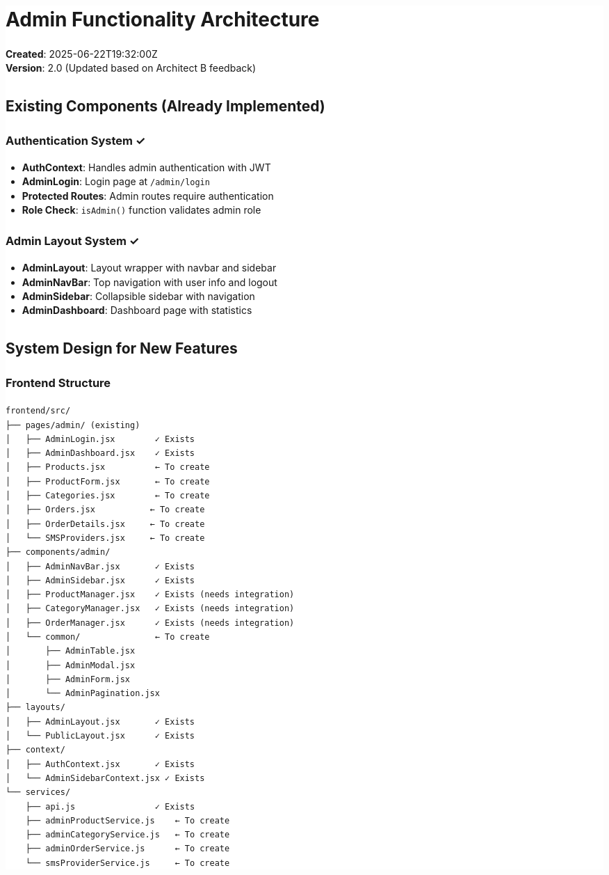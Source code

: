 # Admin Functionality Architecture

**Created**: 2025-06-22T19:32:00Z  
**Version**: 2.0 (Updated based on Architect B feedback)

## Existing Components (Already Implemented)

### Authentication System ✓
- **AuthContext**: Handles admin authentication with JWT
- **AdminLogin**: Login page at `/admin/login`
- **Protected Routes**: Admin routes require authentication
- **Role Check**: `isAdmin()` function validates admin role

### Admin Layout System ✓
- **AdminLayout**: Layout wrapper with navbar and sidebar
- **AdminNavBar**: Top navigation with user info and logout
- **AdminSidebar**: Collapsible sidebar with navigation
- **AdminDashboard**: Dashboard page with statistics

## System Design for New Features

### Frontend Structure
```
frontend/src/
├── pages/admin/ (existing)
│   ├── AdminLogin.jsx        ✓ Exists
│   ├── AdminDashboard.jsx    ✓ Exists
│   ├── Products.jsx          ← To create
│   ├── ProductForm.jsx       ← To create
│   ├── Categories.jsx        ← To create
│   ├── Orders.jsx           ← To create
│   ├── OrderDetails.jsx     ← To create
│   └── SMSProviders.jsx     ← To create
├── components/admin/
│   ├── AdminNavBar.jsx       ✓ Exists
│   ├── AdminSidebar.jsx      ✓ Exists
│   ├── ProductManager.jsx    ✓ Exists (needs integration)
│   ├── CategoryManager.jsx   ✓ Exists (needs integration)
│   ├── OrderManager.jsx      ✓ Exists (needs integration)
│   └── common/               ← To create
│       ├── AdminTable.jsx    
│       ├── AdminModal.jsx    
│       ├── AdminForm.jsx     
│       └── AdminPagination.jsx
├── layouts/
│   ├── AdminLayout.jsx       ✓ Exists
│   └── PublicLayout.jsx      ✓ Exists
├── context/
│   ├── AuthContext.jsx       ✓ Exists
│   └── AdminSidebarContext.jsx ✓ Exists
└── services/
    ├── api.js                ✓ Exists
    ├── adminProductService.js    ← To create
    ├── adminCategoryService.js   ← To create
    ├── adminOrderService.js      ← To create
    └── smsProviderService.js     ← To create
```
